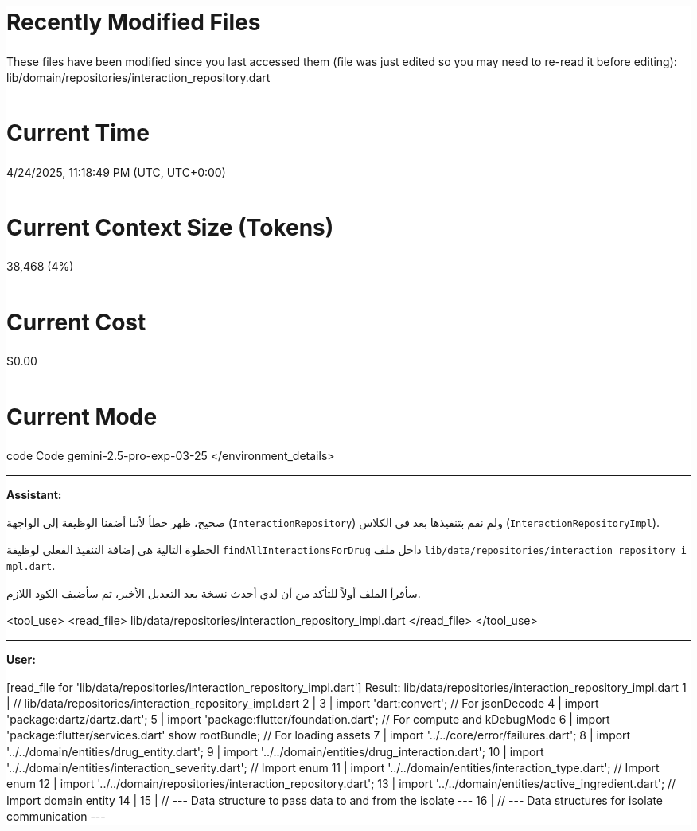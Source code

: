 # Recently Modified Files
These files have been modified since you last accessed them (file was just edited so you may need to re-read it before editing):
lib/domain/repositories/interaction_repository.dart

# Current Time
4/24/2025, 11:18:49 PM (UTC, UTC+0:00)

# Current Context Size (Tokens)
38,468 (4%)

# Current Cost
$0.00

# Current Mode
<slug>code</slug>
<name>Code</name>
<model>gemini-2.5-pro-exp-03-25</model>
</environment_details>

---

**Assistant:**

صحيح، ظهر خطأ لأننا أضفنا الوظيفة إلى الواجهة (`InteractionRepository`) ولم نقم بتنفيذها بعد في الكلاس (`InteractionRepositoryImpl`).

الخطوة التالية هي إضافة التنفيذ الفعلي لوظيفة `findAllInteractionsForDrug` داخل ملف `lib/data/repositories/interaction_repository_impl.dart`.

سأقرأ الملف أولاً للتأكد من أن لدي أحدث نسخة بعد التعديل الأخير، ثم سأضيف الكود اللازم.

<tool_use>
<read_file>
<path>lib/data/repositories/interaction_repository_impl.dart</path>
</read_file>
</tool_use>

---

**User:**

[read_file for 'lib/data/repositories/interaction_repository_impl.dart'] Result:
<file><path>lib/data/repositories/interaction_repository_impl.dart</path>
<content lines="1-343">
  1 | // lib/data/repositories/interaction_repository_impl.dart
  2 | 
  3 | import 'dart:convert'; // For jsonDecode
  4 | import 'package:dartz/dartz.dart';
  5 | import 'package:flutter/foundation.dart'; // For compute and kDebugMode
  6 | import 'package:flutter/services.dart' show rootBundle; // For loading assets
  7 | import '../../core/error/failures.dart';
  8 | import '../../domain/entities/drug_entity.dart';
  9 | import '../../domain/entities/drug_interaction.dart';
 10 | import '../../domain/entities/interaction_severity.dart'; // Import enum
 11 | import '../../domain/entities/interaction_type.dart'; // Import enum
 12 | import '../../domain/repositories/interaction_repository.dart';
 13 | import '../../domain/entities/active_ingredient.dart'; // Import domain entity
 14 | 
 15 | // --- Data structure to pass data to and from the isolate ---
 16 | // --- Data structures for isolate communication ---